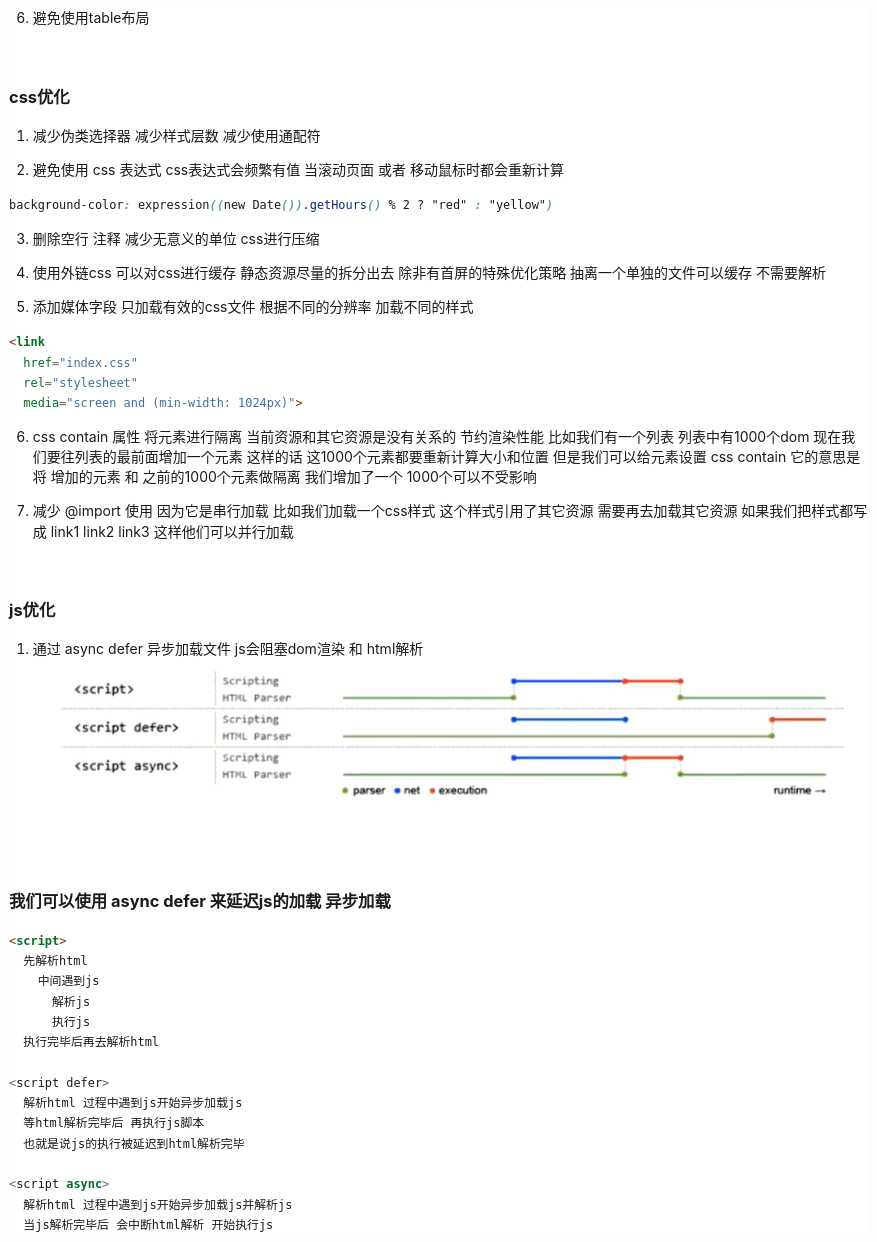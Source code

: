 6. 避免使用table布局

<br>

### css优化 
1. 减少伪类选择器 减少样式层数 减少使用通配符

2. 避免使用 css 表达式
css表达式会频繁有值 当滚动页面 或者 移动鼠标时都会重新计算
```css
background-color: expression((new Date()).getHours() % 2 ? "red" : "yellow")
```

3. 删除空行 注释 减少无意义的单位 css进行压缩
4. 使用外链css 可以对css进行缓存 静态资源尽量的拆分出去 除非有首屏的特殊优化策略 抽离一个单独的文件可以缓存 不需要解析

5. 添加媒体字段 只加载有效的css文件 根据不同的分辨率 加载不同的样式
```html
<link 
  href="index.css" 
  rel="stylesheet" 
  media="screen and (min-width: 1024px)">
```

6. css contain 属性 将元素进行隔离 当前资源和其它资源是没有关系的 节约渲染性能 比如我们有一个列表 列表中有1000个dom 现在我们要往列表的最前面增加一个元素 这样的话 这1000个元素都要重新计算大小和位置 但是我们可以给元素设置 css contain 它的意思是 将 增加的元素 和 之前的1000个元素做隔离 我们增加了一个 1000个可以不受影响

7. 减少 @import 使用 因为它是串行加载 比如我们加载一个css样式 这个样式引用了其它资源 需要再去加载其它资源 如果我们把样式都写成 link1 link2 link3 这样他们可以并行加载

<br>

### js优化
1. 通过 async defer 异步加载文件 js会阻塞dom渲染 和 html解析
![defer_async](./imgs/defer_async.png)

<br>

### 我们可以使用 async defer 来延迟js的加载 异步加载
```html
<script>
  先解析html 
    中间遇到js
      解析js
      执行js 
  执行完毕后再去解析html

<script defer>
  解析html 过程中遇到js开始异步加载js
  等html解析完毕后 再执行js脚本
  也就是说js的执行被延迟到html解析完毕

<script async>
  解析html 过程中遇到js开始异步加载js并解析js
  当js解析完毕后 会中断html解析 开始执行js
```
